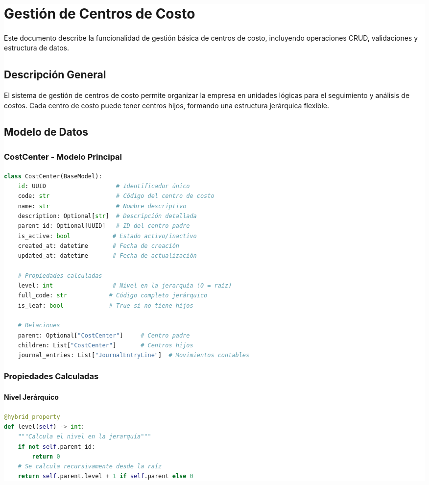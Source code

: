 # Gestión de Centros de Costo

Este documento describe la funcionalidad de gestión básica de centros de costo, incluyendo operaciones CRUD, validaciones y estructura de datos.

## Descripción General

El sistema de gestión de centros de costo permite organizar la empresa en unidades lógicas para el seguimiento y análisis de costos. Cada centro de costo puede tener centros hijos, formando una estructura jerárquica flexible.

## Modelo de Datos

### **CostCenter** - Modelo Principal

```python
class CostCenter(BaseModel):
    id: UUID                    # Identificador único
    code: str                   # Código del centro de costo
    name: str                   # Nombre descriptivo
    description: Optional[str]  # Descripción detallada
    parent_id: Optional[UUID]   # ID del centro padre
    is_active: bool            # Estado activo/inactivo
    created_at: datetime       # Fecha de creación
    updated_at: datetime       # Fecha de actualización
    
    # Propiedades calculadas
    level: int                 # Nivel en la jerarquía (0 = raíz)
    full_code: str            # Código completo jerárquico
    is_leaf: bool             # True si no tiene hijos
    
    # Relaciones
    parent: Optional["CostCenter"]     # Centro padre
    children: List["CostCenter"]       # Centros hijos
    journal_entries: List["JournalEntryLine"]  # Movimientos contables
```

### **Propiedades Calculadas**

#### **Nivel Jerárquico**
```python
@hybrid_property
def level(self) -> int:
    """Calcula el nivel en la jerarquía"""
    if not self.parent_id:
        return 0
    # Se calcula recursivamente desde la raíz
    return self.parent.level + 1 if self.parent else 0
```

